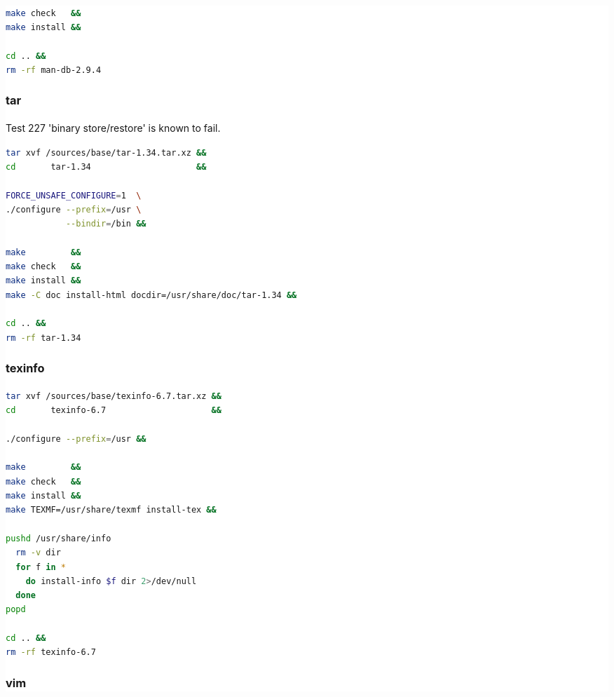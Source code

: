 ```sh
make check   &&
make install &&

cd .. &&
rm -rf man-db-2.9.4
```

### tar

Test 227 'binary store/restore' is known to fail.

```sh
tar xvf /sources/base/tar-1.34.tar.xz &&
cd       tar-1.34                     &&

FORCE_UNSAFE_CONFIGURE=1  \
./configure --prefix=/usr \
            --bindir=/bin &&

make         &&
make check   &&
make install &&
make -C doc install-html docdir=/usr/share/doc/tar-1.34 &&

cd .. &&
rm -rf tar-1.34
```

### texinfo

```sh
tar xvf /sources/base/texinfo-6.7.tar.xz &&
cd       texinfo-6.7                     &&

./configure --prefix=/usr &&

make         &&
make check   &&
make install &&
make TEXMF=/usr/share/texmf install-tex &&

pushd /usr/share/info
  rm -v dir
  for f in *
    do install-info $f dir 2>/dev/null
  done
popd

cd .. &&
rm -rf texinfo-6.7
```

### vim

